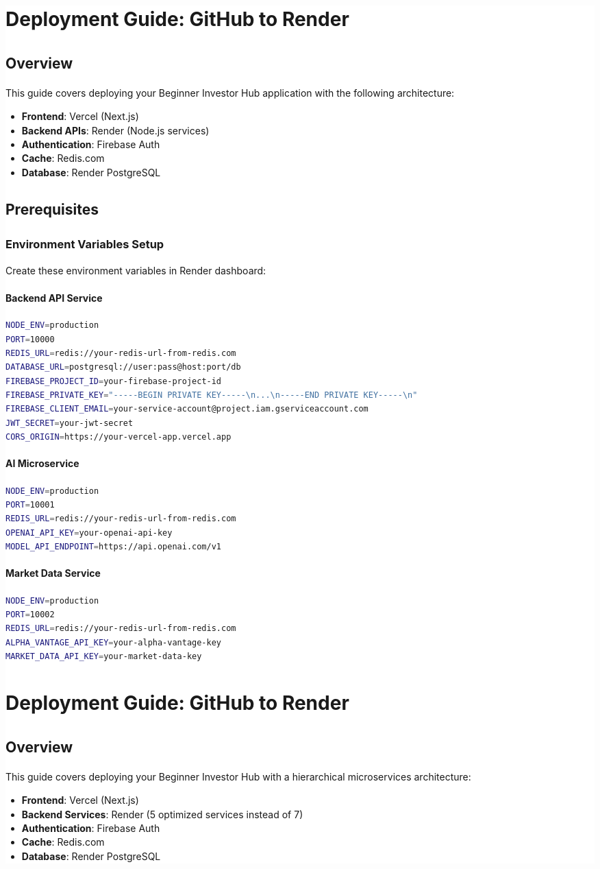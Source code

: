 # Deployment Guide: GitHub to Render

## Overview
This guide covers deploying your Beginner Investor Hub application with the following architecture:
- **Frontend**: Vercel (Next.js)
- **Backend APIs**: Render (Node.js services)
- **Authentication**: Firebase Auth
- **Cache**: Redis.com
- **Database**: Render PostgreSQL

## Prerequisites

### Environment Variables Setup
Create these environment variables in Render dashboard:

#### Backend API Service
```bash
NODE_ENV=production
PORT=10000
REDIS_URL=redis://your-redis-url-from-redis.com
DATABASE_URL=postgresql://user:pass@host:port/db
FIREBASE_PROJECT_ID=your-firebase-project-id
FIREBASE_PRIVATE_KEY="-----BEGIN PRIVATE KEY-----\n...\n-----END PRIVATE KEY-----\n"
FIREBASE_CLIENT_EMAIL=your-service-account@project.iam.gserviceaccount.com
JWT_SECRET=your-jwt-secret
CORS_ORIGIN=https://your-vercel-app.vercel.app
```

#### AI Microservice
```bash
NODE_ENV=production
PORT=10001
REDIS_URL=redis://your-redis-url-from-redis.com
OPENAI_API_KEY=your-openai-api-key
MODEL_API_ENDPOINT=https://api.openai.com/v1
```

#### Market Data Service
```bash
NODE_ENV=production
PORT=10002
REDIS_URL=redis://your-redis-url-from-redis.com
ALPHA_VANTAGE_API_KEY=your-alpha-vantage-key
MARKET_DATA_API_KEY=your-market-data-key
```

# Deployment Guide: GitHub to Render

## Overview
This guide covers deploying your Beginner Investor Hub with a hierarchical microservices architecture:
- **Frontend**: Vercel (Next.js)
- **Backend Services**: Render (5 optimized services instead of 7)
- **Authentication**: Firebase Auth
- **Cache**: Redis.com
- **Database**: Render PostgreSQL
